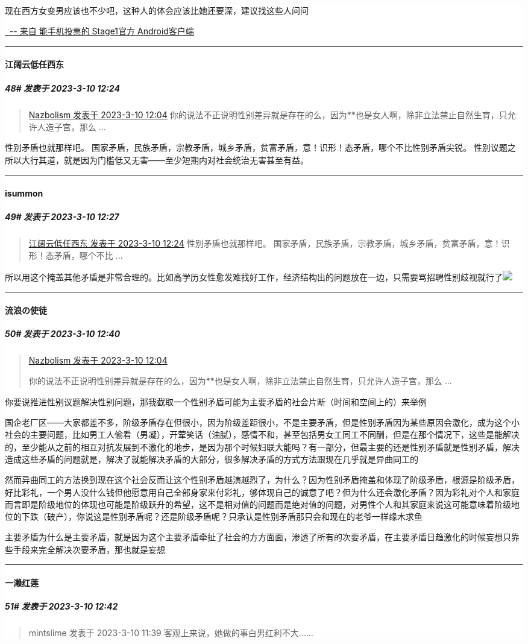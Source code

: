 现在西方女变男应该也不少吧，这种人的体会应该比她还要深，建议找这些人问问

[  -- 来自 能手机投票的 Stage1官方 Android客户端](https://www.coolapk.com/apk/140634)

*****

####  江阔云低任西东  
##### 48#       发表于 2023-3-10 12:24

<blockquote><a href="httphttps://bbs.saraba1st.com/2b/forum.php?mod=redirect&amp;goto=findpost&amp;pid=60032938&amp;ptid=2123371" target="_blank">Nazbolism 发表于 2023-3-10 12:04</a>
你的说法不正说明性别差异就是存在的么，因为**也是女人啊，除非立法禁止自然生育，只允许人造子宫，那么 ...</blockquote>
性别矛盾也就那样吧。
国家矛盾，民族矛盾，宗教矛盾，城乡矛盾，贫富矛盾，意！识形！态矛盾，哪个不比性别矛盾尖锐。
性别议题之所以大行其道，就是因为门槛低又无害——至少短期内对社会统治无害甚至有益。

*****

####  isummon  
##### 49#       发表于 2023-3-10 12:27

<blockquote><a href="httphttps://bbs.saraba1st.com/2b/forum.php?mod=redirect&amp;goto=findpost&amp;pid=60033284&amp;ptid=2123371" target="_blank">江阔云低任西东 发表于 2023-3-10 12:24</a>
性别矛盾也就那样吧。
国家矛盾，民族矛盾，宗教矛盾，城乡矛盾，贫富矛盾，意！识形！态矛盾，哪个不比 ...</blockquote>
所以用这个掩盖其他矛盾是非常合理的。比如高学历女性愈发难找好工作，经济结构出的问题放在一边，只需要骂招聘性别歧视就行了<img src="https://static.saraba1st.com/image/smiley/face2017/066.png" referrerpolicy="no-referrer">

*****

####  流浪の使徒  
##### 50#       发表于 2023-3-10 12:40

<blockquote><a href="httphttps://bbs.saraba1st.com/2b/forum.php?mod=redirect&amp;goto=findpost&amp;pid=60032938&amp;ptid=2123371" target="_blank">Nazbolism 发表于 2023-3-10 12:04</a>

你的说法不正说明性别差异就是存在的么，因为**也是女人啊，除非立法禁止自然生育，只允许人造子宫，那么 ...</blockquote>
你要说推进性别议题解决性别问题，那我截取一个性别矛盾可能为主要矛盾的社会片断（时间和空间上的）来举例

国企老厂区——大家都差不多，阶级矛盾存在但很小，因为阶级差距很小，不是主要矛盾，但是性别矛盾因为某些原因会激化，成为这个小社会的主要问题，比如男工人偷看（男凝），开荤笑话（油腻），感情不和，甚至包括男女工同工不同酬，但是在那个情况下，这些是能解决的，至少能从之前的相互对抗发展到不激化的地步，是因为那个时候妇联大能吗？有一部分，但最主要的还是性别矛盾就是性别矛盾，解决造成这些矛盾的问题就是，解决了就能解决矛盾的大部分，很多解决矛盾的方式方法跟现在几乎就是异曲同工的

然而异曲同工的方法换到现在这个社会反而让这个性别矛盾越演越烈了，为什么？因为性别矛盾掩盖和体现了阶级矛盾，根源是阶级矛盾，好比彩礼，一个男人没什么钱但他愿意用自己全部身家来付彩礼，够体现自己的诚意了吧？但为什么还会激化矛盾？因为彩礼对个人和家庭而言即是阶级地位的体现也可能是阶级跃升的希望，这不是相对值的问题而是绝对值的问题，对男性个人和其家庭来说这可能意味着阶级地位的下跌（破产），你说这是性别矛盾呢？还是阶级矛盾呢？只承认是性别矛盾那只会和现在的老爷一样缘木求鱼

主要矛盾为什么是主要矛盾，就是因为这个主要矛盾牵扯了社会的方方面面，渗透了所有的次要矛盾，在主要矛盾日趋激化的时候妄想只靠些手段来完全解决次要矛盾，那也就是妄想

*****

####  一濑红莲  
##### 51#       发表于 2023-3-10 12:42

<blockquote>mintslime 发表于 2023-3-10 11:39
客观上来说，她做的事白男红利不大……
